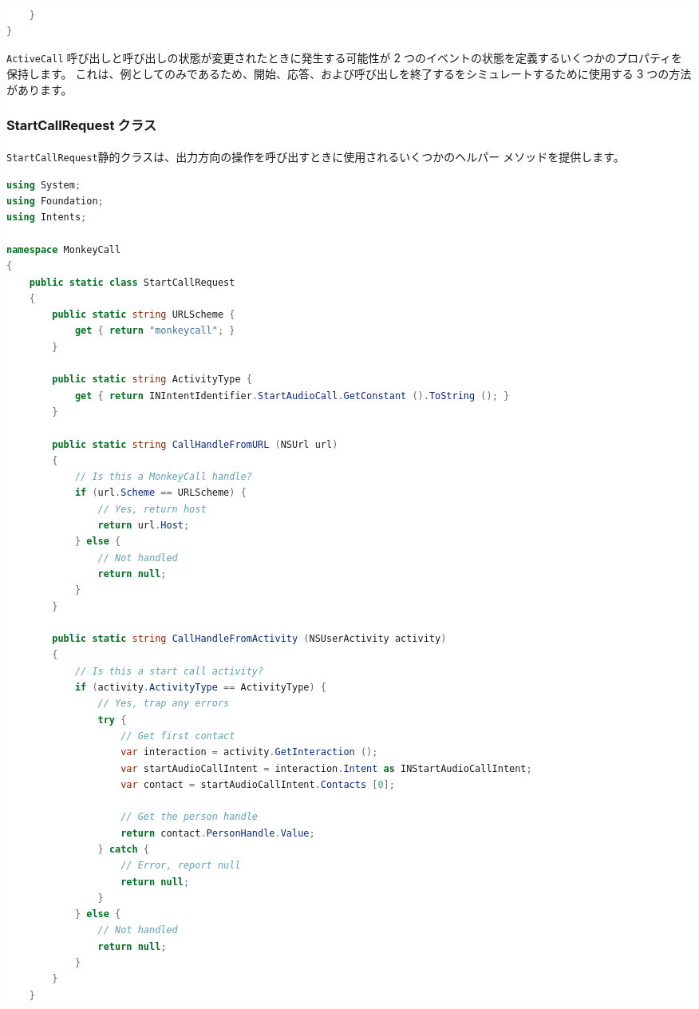 ```csharp
    }
}
```

`ActiveCall` 呼び出しと呼び出しの状態が変更されたときに発生する可能性が 2 つのイベントの状態を定義するいくつかのプロパティを保持します。 これは、例としてのみであるため、開始、応答、および呼び出しを終了するをシミュレートするために使用する 3 つの方法があります。

### <a name="the-startcallrequest-class"></a>StartCallRequest クラス

`StartCallRequest`静的クラスは、出力方向の操作を呼び出すときに使用されるいくつかのヘルパー メソッドを提供します。

```csharp
using System;
using Foundation;
using Intents;

namespace MonkeyCall
{
    public static class StartCallRequest
    {
        public static string URLScheme {
            get { return "monkeycall"; }
        }

        public static string ActivityType {
            get { return INIntentIdentifier.StartAudioCall.GetConstant ().ToString (); }
        }

        public static string CallHandleFromURL (NSUrl url)
        {
            // Is this a MonkeyCall handle?
            if (url.Scheme == URLScheme) {
                // Yes, return host
                return url.Host;
            } else {
                // Not handled
                return null;
            }
        }

        public static string CallHandleFromActivity (NSUserActivity activity)
        {
            // Is this a start call activity?
            if (activity.ActivityType == ActivityType) {
                // Yes, trap any errors
                try {
                    // Get first contact
                    var interaction = activity.GetInteraction ();
                    var startAudioCallIntent = interaction.Intent as INStartAudioCallIntent;
                    var contact = startAudioCallIntent.Contacts [0];

                    // Get the person handle
                    return contact.PersonHandle.Value;
                } catch {
                    // Error, report null
                    return null;
                }
            } else {
                // Not handled
                return null;
            }
        }
    }
```
